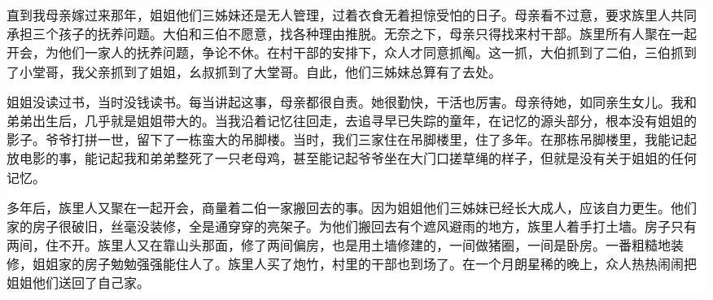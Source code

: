  </p>
 <p class="MsoNormal">
  <font size="3">
   <span lang="ZH-CN" style="font-family:宋体;mso-ascii-font-family:
Calibri;mso-ascii-theme-font:minor-latin;mso-fareast-font-family:宋体;mso-fareast-theme-font:
minor-fareast">
    直到我母亲嫁过来那年，姐姐他们三姊妹还是无人管理，过着衣食无着担惊受怕的日子。母亲看不过意，要求族里人共同承担三个孩子的抚养问题。大伯和三伯不愿意，找各种理由推脱。无奈之下，母亲只得找来村干部。族里所有人聚在一起开会，为他们一家人的抚养问题，争论不休。在村干部的安排下，众人才同意抓阄。这一抓，大伯抓到了二伯，三伯抓到了小堂哥，我父亲抓到了姐姐，幺叔抓到了大堂哥。自此，他们三姊妹总算有了去处。
   </span>
   <o:p>
   </o:p>
  </font>
 </p>
 <p class="MsoNormal">
  <o:p>
   <font size="3">
   </font>
  </o:p>
 </p>
 <p class="MsoNormal">
  <font size="3">
   <span lang="ZH-CN" style="font-family:宋体;mso-ascii-font-family:
Calibri;mso-ascii-theme-font:minor-latin;mso-fareast-font-family:宋体;mso-fareast-theme-font:
minor-fareast">
    姐姐没读过书，当时没钱读书。每当讲起这事，母亲都很自责。她很勤快，干活也厉害。母亲待她，如同亲生女儿。我和弟弟出生后，几乎就是姐姐带大的。当我沿着记忆往回走，去追寻早已失踪的童年，在记忆的源头部分，根本没有姐姐的影子。爷爷打拼一世，留下了一栋蛮大的吊脚楼。当时，我们三家住在吊脚楼里，住了多年。在那栋吊脚楼里，我能记起放电影的事，能记起我和弟弟整死了一只老母鸡，甚至能记起爷爷坐在大门口搓草绳的样子，但就是没有关于姐姐的任何记忆。
   </span>
   <o:p>
   </o:p>
  </font>
 </p>
 <p class="MsoNormal">
  <o:p>
   <font size="3">
   </font>
  </o:p>
 </p>
 <p class="MsoNormal">
  <font size="3">
   <span lang="ZH-CN" style="font-family:宋体;mso-ascii-font-family:
Calibri;mso-ascii-theme-font:minor-latin;mso-fareast-font-family:宋体;mso-fareast-theme-font:
minor-fareast">
    多年后，族里人又聚在一起开会，商量着二伯一家搬回去的事。因为姐姐他们三姊妹已经长大成人，应该自力更生。他们家的房子很破旧，丝毫没装修，全是通穿穿的亮架子。为他们搬回去有个遮风避雨的地方，族里人着手打土墙。房子只有两间，住不开。族里人又在靠山头那面，修了两间偏房，也是用土墙修建的，一间做猪圈，一间是卧房。一番粗糙地装修，姐姐家的房子勉勉强强能住人了。族里人买了炮竹，村里的干部也到场了。在一个月朗星稀的晚上，众人热热闹闹把姐姐他们送回了自己家。
   </span>
   <o:p>
   </o:p>
  </font>
 </p>
 <p class="MsoNormal">
  <o:p>
   <font size="3">
   </font>
  </o:p>
 </p>
 <p class="MsoNormal">
  <font size="3">
   <span lang="ZH-CN" style="font-family:宋体;mso-ascii-font-family:
Calibri;mso-ascii-theme-font:minor-latin;mso-fareast-font-family:宋体;mso-fareast-theme-font:
minor-fareast">